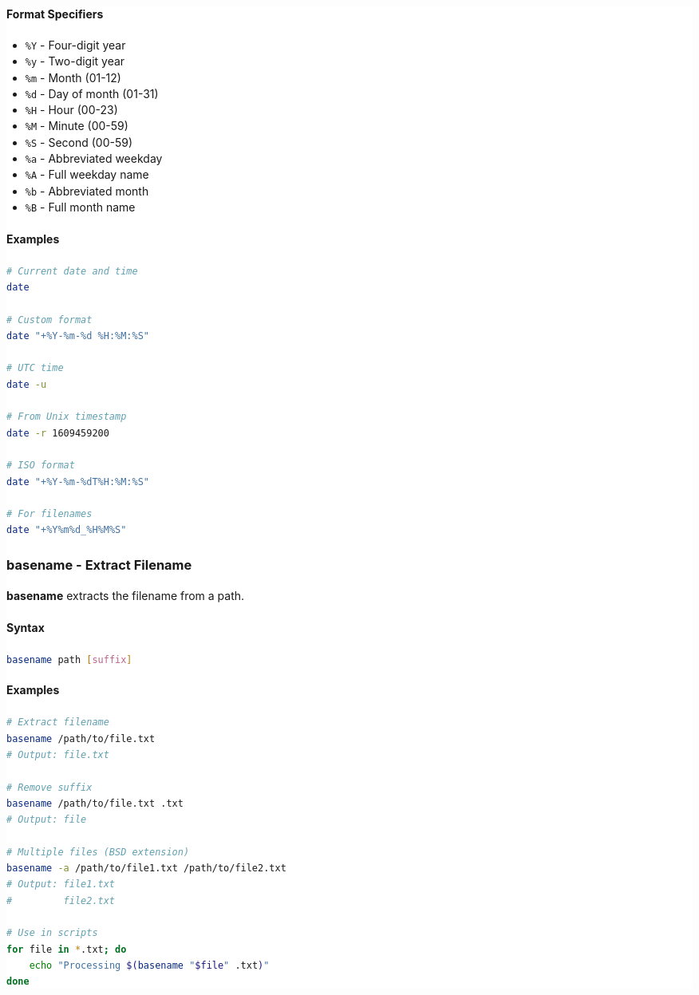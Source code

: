 #### Format Specifiers
- `%Y` - Four-digit year
- `%y` - Two-digit year
- `%m` - Month (01-12)
- `%d` - Day of month (01-31)
- `%H` - Hour (00-23)
- `%M` - Minute (00-59)
- `%S` - Second (00-59)
- `%a` - Abbreviated weekday
- `%A` - Full weekday name
- `%b` - Abbreviated month
- `%B` - Full month name

#### Examples
```bash
# Current date and time
date

# Custom format
date "+%Y-%m-%d %H:%M:%S"

# UTC time
date -u

# From Unix timestamp
date -r 1609459200

# ISO format
date "+%Y-%m-%dT%H:%M:%S"

# For filenames
date "+%Y%m%d_%H%M%S"
```

### basename - Extract Filename

**basename** extracts the filename from a path.

#### Syntax
```bash
basename path [suffix]
```

#### Examples
```bash
# Extract filename
basename /path/to/file.txt
# Output: file.txt

# Remove suffix
basename /path/to/file.txt .txt
# Output: file

# Multiple files (BSD extension)
basename -a /path/to/file1.txt /path/to/file2.txt
# Output: file1.txt
#         file2.txt

# Use in scripts
for file in *.txt; do
    echo "Processing $(basename "$file" .txt)"
done
```
